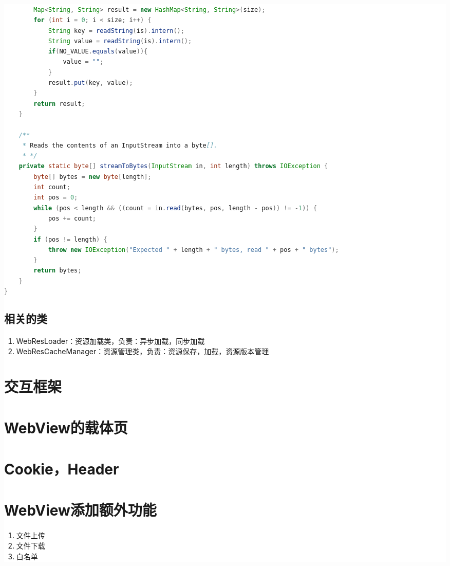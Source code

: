 ```java
        Map<String, String> result = new HashMap<String, String>(size);
        for (int i = 0; i < size; i++) {
            String key = readString(is).intern();
            String value = readString(is).intern();
            if(NO_VALUE.equals(value)){
                value = "";
            }
            result.put(key, value);
        }
        return result;
    }

    /**
     * Reads the contents of an InputStream into a byte[].
     * */
    private static byte[] streamToBytes(InputStream in, int length) throws IOException {
        byte[] bytes = new byte[length];
        int count;
        int pos = 0;
        while (pos < length && ((count = in.read(bytes, pos, length - pos)) != -1)) {
            pos += count;
        }
        if (pos != length) {
            throw new IOException("Expected " + length + " bytes, read " + pos + " bytes");
        }
        return bytes;
    }
}
```

## 相关的类

1. WebResLoader：资源加载类，负责：异步加载，同步加载
2. WebResCacheManager：资源管理类，负责：资源保存，加载，资源版本管理

# 交互框架

# WebView的载体页

# Cookie，Header

# WebView添加额外功能

1. 文件上传
2. 文件下载
3. 白名单